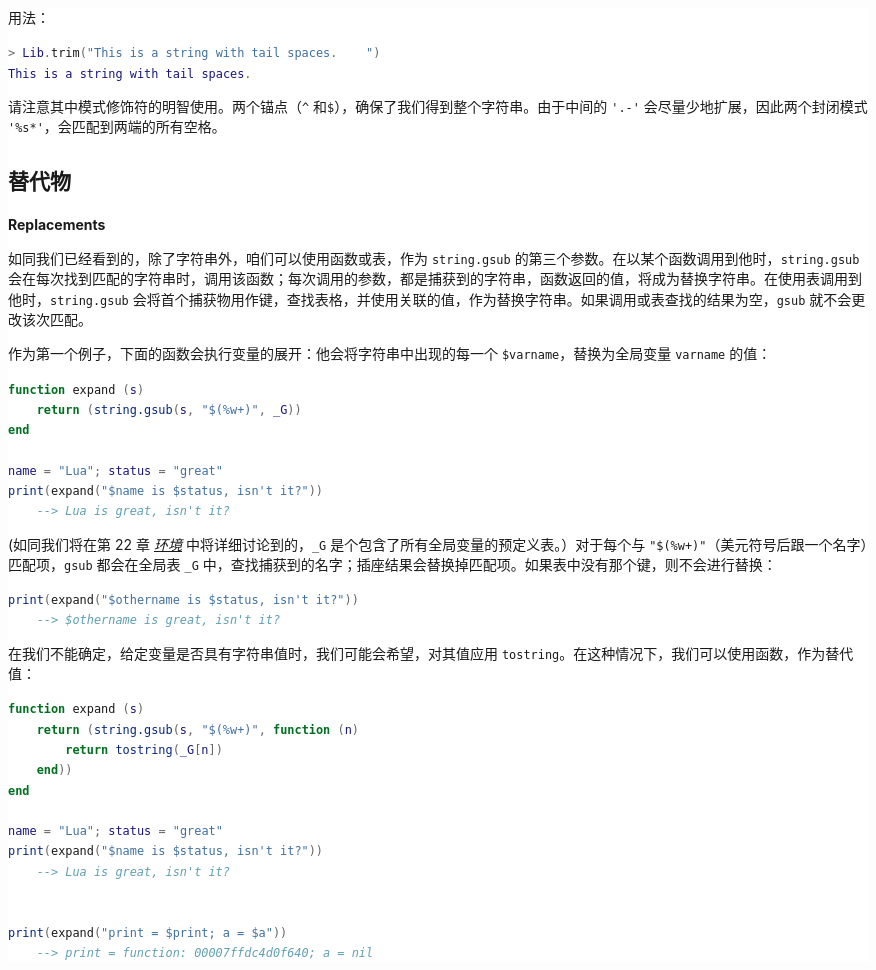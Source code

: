 用法：

```lua
> Lib.trim("This is a string with tail spaces.    ")
This is a string with tail spaces.
```

请注意其中模式修饰符的明智使用。两个锚点（`^` 和`$`），确保了我们得到整个字符串。由于中间的 `'.-'` 会尽量少地扩展，因此两个封闭模式 `'%s*'`，会匹配到两端的所有空格。


## 替代物

**Replacements**


如同我们已经看到的，除了字符串外，咱们可以使用函数或表，作为 `string.gsub` 的第三个参数。在以某个函数调用到他时，`string.gsub` 会在每次找到匹配的字符串时，调用该函数；每次调用的参数，都是捕获到的字符串，函数返回的值，将成为替换字符串。在使用表调用到他时，`string.gsub` 会将首个捕获物用作键，查找表格，并使用关联的值，作为替换字符串。如果调用或表查找的结果为空，`gsub` 就不会更改该次匹配。


作为第一个例子，下面的函数会执行变量的展开：他会将字符串中出现的每一个 `$varname`，替换为全局变量 `varname` 的值：


```lua
function expand (s)
    return (string.gsub(s, "$(%w+)", _G))
end

name = "Lua"; status = "great"
print(expand("$name is $status, isn't it?"))
    --> Lua is great, isn't it?
```


(如同我们将在第 22 章 [*环境*](environment.md) 中将详细讨论到的，`_G` 是个包含了所有全局变量的预定义表。）对于每个与 `"$(%w+)"`（美元符号后跟一个名字）匹配项，`gsub` 都会在全局表 `_G` 中，查找捕获到的名字；插座结果会替换掉匹配项。如果表中没有那个键，则不会进行替换：


```lua
print(expand("$othername is $status, isn't it?"))
    --> $othername is great, isn't it?
```

在我们不能确定，给定变量是否具有字符串值时，我们可能会希望，对其值应用 `tostring`。在这种情况下，我们可以使用函数，作为替代值：


```lua
function expand (s)
    return (string.gsub(s, "$(%w+)", function (n)
        return tostring(_G[n])
    end))
end

name = "Lua"; status = "great"
print(expand("$name is $status, isn't it?"))
    --> Lua is great, isn't it?


print(expand("print = $print; a = $a"))
    --> print = function: 00007ffdc4d0f640; a = nil
```
